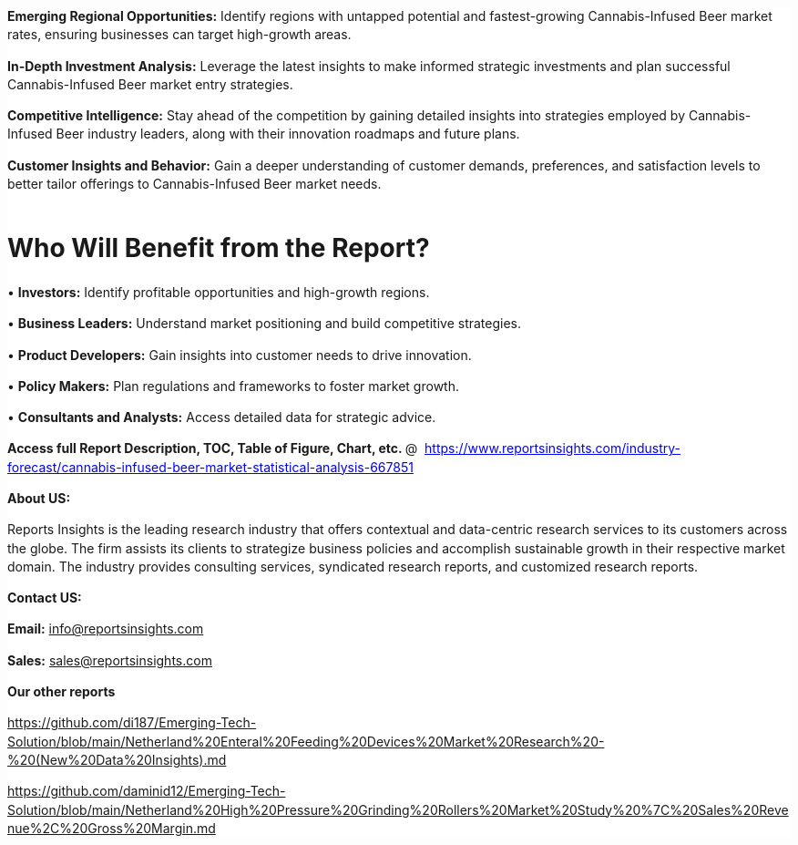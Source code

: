 <strong>Emerging Regional Opportunities:</strong>
Identify regions with untapped potential and fastest-growing Cannabis-Infused Beer market rates, ensuring businesses can target high-growth areas.

<strong>In-Depth Investment Analysis:</strong>
Leverage the latest insights to make informed strategic investments and plan successful Cannabis-Infused Beer market entry strategies.

<strong>Competitive Intelligence:</strong>
Stay ahead of the competition by gaining detailed insights into strategies employed by Cannabis-Infused Beer industry leaders, along with their innovation roadmaps and future plans.

<strong>Customer Insights and Behavior:</strong>
Gain a deeper understanding of customer demands, preferences, and satisfaction levels to better tailor offerings to Cannabis-Infused Beer market needs.

# <strong>Who Will Benefit from the Report?</strong>

• <strong>Investors:</strong> Identify profitable opportunities and high-growth regions.

• <strong>Business Leaders:</strong> Understand market positioning and build competitive strategies.

• <strong>Product Developers:</strong> Gain insights into customer needs to drive innovation.

• <strong>Policy Makers:</strong> Plan regulations and frameworks to foster market growth.

• <strong>Consultants and Analysts:</strong> Access detailed data for strategic advice.
</ul>
<strong>Access full Report Description, TOC, Table of Figure, Chart, etc. </strong>@  <a href=https://www.reportsinsights.com/industry-forecast/cannabis-infused-beer-market-statistical-analysis-667851 style=color:#0000ff;>https://www.reportsinsights.com/industry-forecast/cannabis-infused-beer-market-statistical-analysis-667851</a></font>

<strong><strong>About US</strong>:</strong>

Reports Insights is the leading research industry that offers contextual and data-centric research services to its customers across the globe. The firm assists its clients to strategize business policies and accomplish sustainable growth in their respective market domain. The industry provides consulting services, syndicated research reports, and customized research reports.

<strong>Contact US:</strong>

<p class=""""><b>Email:</b> <a href=mailto:info@reportsinsights.com>info@reportsinsights.com</a></p>
<p class=""""><b>Sales:</b> <a href=mailto:sales@reportsinsights.com>sales@reportsinsights.com</a></p>

<strong>Our other reports</strong>

<a href=https://github.com/di187/Emerging-Tech-Solution/blob/main/Netherland%20Enteral%20Feeding%20Devices%20Market%20Research%20-%20(New%20Data%20Insights).md>https://github.com/di187/Emerging-Tech-Solution/blob/main/Netherland%20Enteral%20Feeding%20Devices%20Market%20Research%20-%20(New%20Data%20Insights).md</a>

<a href=https://github.com/daminid12/Emerging-Tech-Solution/blob/main/Netherland%20High%20Pressure%20Grinding%20Rollers%20Market%20Study%20%7C%20Sales%20Revenue%2C%20Gross%20Margin.md>https://github.com/daminid12/Emerging-Tech-Solution/blob/main/Netherland%20High%20Pressure%20Grinding%20Rollers%20Market%20Study%20%7C%20Sales%20Revenue%2C%20Gross%20Margin.md</a>
